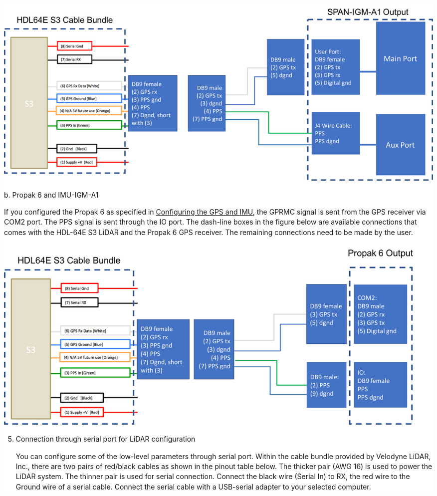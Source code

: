    ![Wiring_Schematics_IGM_A1](images/LiDAR_A1_wiring.png)

   b. Propak 6 and IMU-IGM-A1

   If you configured the Propak 6 as specified in [Configuring the GPS and IMU](#configuring-the-gps-and-imu), the GPRMC signal is sent from the GPS receiver via COM2 port. The PPS signal is sent through the IO port. The dash-line boxes in the figure below are available connections that comes with the HDL-64E S3 LiDAR and the Propak 6 GPS receiver. The remaining connections need to be made by the user. 

   ![Wiring_Schematics_PP6](images/LiDAR_PP6_wiring.png)

5. Connection through serial port for LiDAR configuration

   You can configure some of the low-level parameters through serial port. Within the cable bundle provided by Velodyne LiDAR, Inc., there are two pairs of red/black cables as shown in the pinout table below. The thicker pair (AWG 16) is used to power the LiDAR system. The thinner pair is used for serial connection. Connect the black wire (Serial In) to RX, the red wire to the Ground wire of a serial cable. Connect the serial cable with a USB-serial adapter to your selected computer. 
